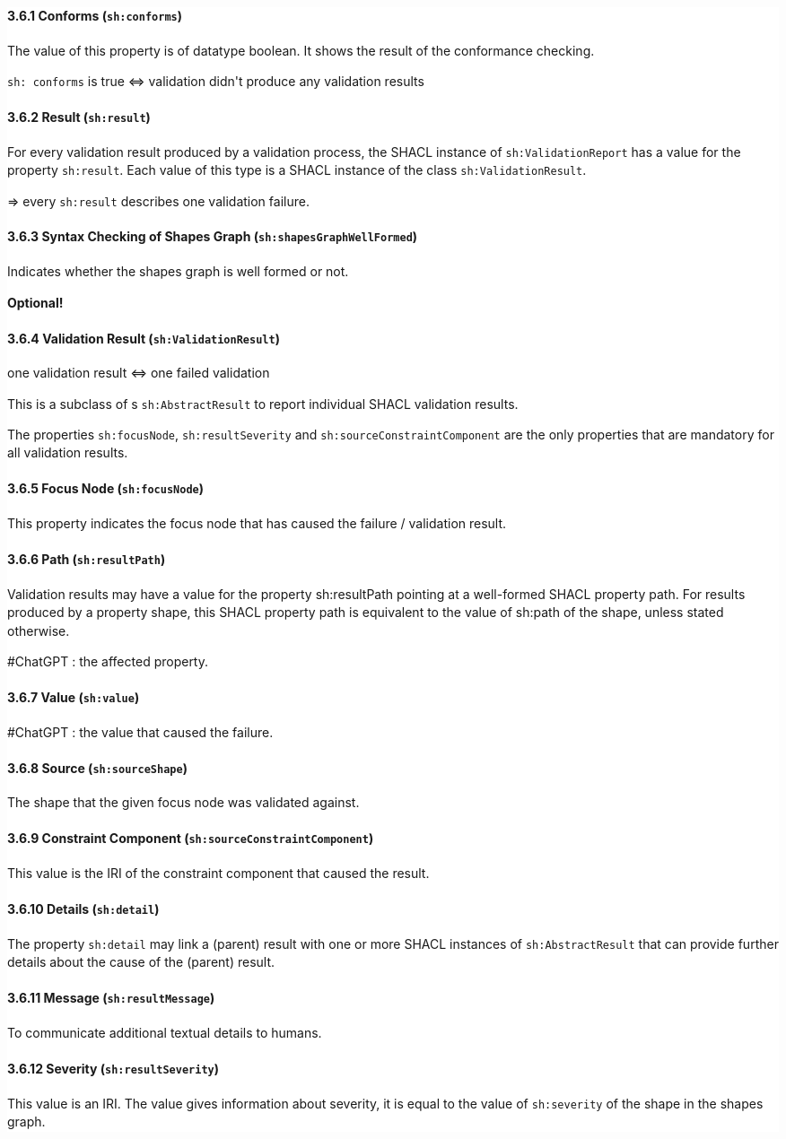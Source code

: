#### 3.6.1 Conforms (`sh:conforms`)

The value of this property is of datatype boolean. It shows the result of the conformance checking.

`sh: conforms` is true <=> validation didn't produce any validation results

#### 3.6.2 Result (`sh:result`)

For every validation result produced by a validation process, the SHACL instance of ``sh:ValidationReport`` has a value for the property `sh:result`. Each value of this type is a SHACL instance of the class ``sh:ValidationResult``.

=> every ``sh:result`` describes one validation failure.

#### 3.6.3 Syntax Checking of Shapes Graph (`sh:shapesGraphWellFormed`)

Indicates whether the shapes graph is well formed or not.

**Optional!**

#### 3.6.4 Validation Result (`sh:ValidationResult`)

one validation result <=> one failed validation

This is a subclass of s `sh:AbstractResult` to report individual SHACL validation results.

The properties `sh:focusNode`, `sh:resultSeverity` and `sh:sourceConstraintComponent`
are the only properties that are mandatory for all validation results.

#### 3.6.5 Focus Node (`sh:focusNode`)

This property indicates the focus node that has caused the failure / validation result. 

#### 3.6.6 Path (`sh:resultPath`)

Validation results may have a value for the property sh:resultPath pointing at a well-formed SHACL property path. For results produced by a property shape, this SHACL property path is equivalent to the value of sh:path of the shape, unless stated otherwise.

#ChatGPT : the affected property.

#### 3.6.7 Value (`sh:value`)

#ChatGPT : the value that caused the failure.

#### 3.6.8 Source (`sh:sourceShape`)

The shape that the given focus node was validated against.
#### 3.6.9 Constraint Component (`sh:sourceConstraintComponent`)

This value is the IRI of the constraint component that caused the result.
#### 3.6.10 Details  (`sh:detail`)

The property `sh:detail` may link a (parent) result with one or more SHACL instances of `sh:AbstractResult` that can provide further details about the cause of the (parent) result.

#### 3.6.11 Message  (`sh:resultMessage`)

To communicate additional textual details to humans.

#### 3.6.12 Severity  (`sh:resultSeverity`)

This value is an IRI. The value gives information about severity, it is equal to the value of `sh:severity` of the shape in the shapes graph.